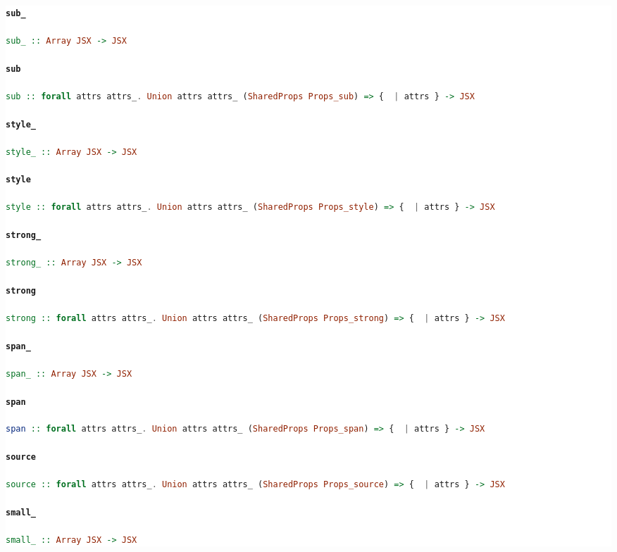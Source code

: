 #### `sub_`

``` purescript
sub_ :: Array JSX -> JSX
```

#### `sub`

``` purescript
sub :: forall attrs attrs_. Union attrs attrs_ (SharedProps Props_sub) => {  | attrs } -> JSX
```

#### `style_`

``` purescript
style_ :: Array JSX -> JSX
```

#### `style`

``` purescript
style :: forall attrs attrs_. Union attrs attrs_ (SharedProps Props_style) => {  | attrs } -> JSX
```

#### `strong_`

``` purescript
strong_ :: Array JSX -> JSX
```

#### `strong`

``` purescript
strong :: forall attrs attrs_. Union attrs attrs_ (SharedProps Props_strong) => {  | attrs } -> JSX
```

#### `span_`

``` purescript
span_ :: Array JSX -> JSX
```

#### `span`

``` purescript
span :: forall attrs attrs_. Union attrs attrs_ (SharedProps Props_span) => {  | attrs } -> JSX
```

#### `source`

``` purescript
source :: forall attrs attrs_. Union attrs attrs_ (SharedProps Props_source) => {  | attrs } -> JSX
```

#### `small_`

``` purescript
small_ :: Array JSX -> JSX
```
